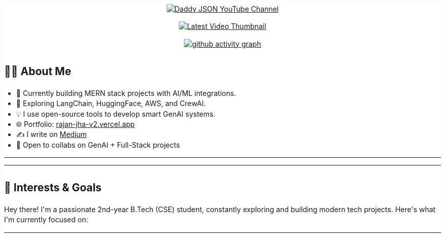 <p align="center">
  <a href="https://www.youtube.com/@DaddyJSON" target="_blank">
    <img src="https://img.shields.io/badge/YOUTUBE-DADDY%20JSON-red?style=for-the-badge&logo=youtube&logoColor=white" alt="Daddy JSON YouTube Channel">
  </a>
</p>

<p align="center">
  <a href="https://www.youtube.com/@DaddyJSON" target="_blank">
    <img src="https://img.youtube.com/vi/TG2AWzsnKm4/hqdefault.jpg" alt="Latest Video Thumbnail" width="60%" />
  </a>
</p>























<div align="center">
  
  [![github activity graph](https://github-readme-activity-graph.vercel.app//graph?username=ken-rolex&bg_color=0d0d0c&color=203eb6&line=606ca4&point=b9a7a7&area=true&hide_border=true)](https://github.com/ken-rolex)
  
</div>

## 🧑‍💻 About Me

- 🔭 Currently building MERN stack projects with AI/ML integrations.
- 🌱 Exploring LangChain, HuggingFace, AWS, and CrewAI.
- 💡 I use open-source tools to develop smart GenAI systems.
- 🌐 Portfolio: [rajan-jha-v2.vercel.app](https://rajanjha-v4.vercel.app/)
- ✍️ I write on [Medium](https://medium.com/@rajan.jha114430)
- 🤝 Open to collabs on GenAI + Full-Stack projects
-----
-----






## 🔭 Interests & Goals

Hey there! I'm a passionate 2nd-year B.Tech (CSE) student, constantly exploring and building modern tech projects. Here's what I'm currently focused on:

---